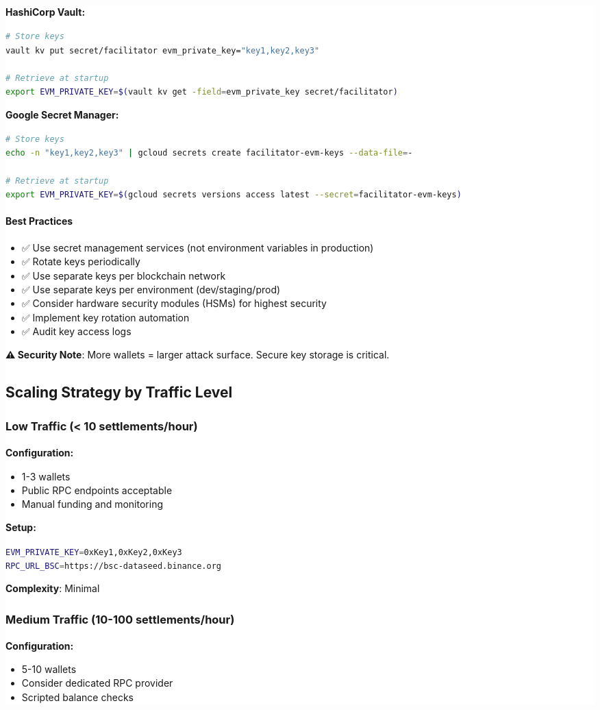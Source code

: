 **HashiCorp Vault:**

```bash
# Store keys
vault kv put secret/facilitator evm_private_key="key1,key2,key3"

# Retrieve at startup
export EVM_PRIVATE_KEY=$(vault kv get -field=evm_private_key secret/facilitator)
```

**Google Secret Manager:**

```bash
# Store keys
echo -n "key1,key2,key3" | gcloud secrets create facilitator-evm-keys --data-file=-

# Retrieve at startup
export EVM_PRIVATE_KEY=$(gcloud secrets versions access latest --secret=facilitator-evm-keys)
```

#### Best Practices

- ✅ Use secret management services (not environment variables in production)
- ✅ Rotate keys periodically
- ✅ Use separate keys per blockchain network
- ✅ Use separate keys per environment (dev/staging/prod)
- ✅ Consider hardware security modules (HSMs) for highest security
- ✅ Implement key rotation automation
- ✅ Audit key access logs

**⚠️ Security Note**: More wallets = larger attack surface. Secure key storage is critical.

## Scaling Strategy by Traffic Level

### Low Traffic (< 10 settlements/hour)

**Configuration:**
- 1-3 wallets
- Public RPC endpoints acceptable
- Manual funding and monitoring

**Setup:**
```bash
EVM_PRIVATE_KEY=0xKey1,0xKey2,0xKey3
RPC_URL_BSC=https://bsc-dataseed.binance.org
```

**Complexity**: Minimal

### Medium Traffic (10-100 settlements/hour)

**Configuration:**
- 5-10 wallets
- Consider dedicated RPC provider
- Scripted balance checks
